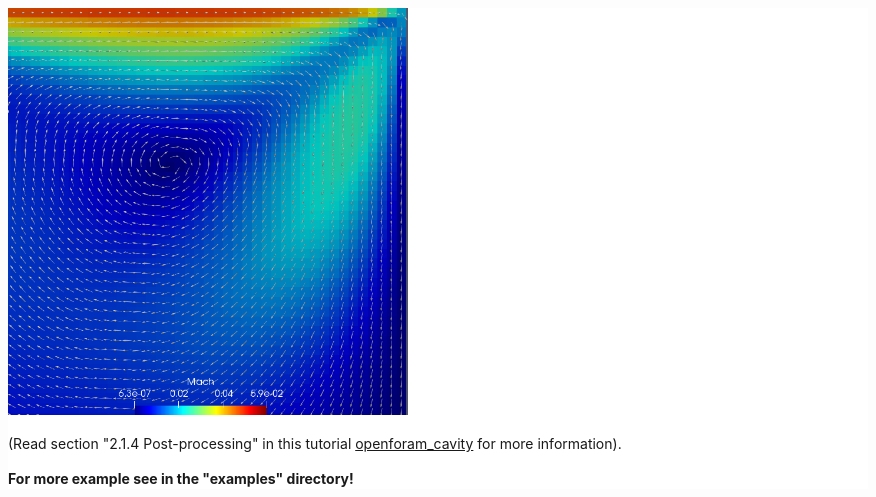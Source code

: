 <img src="velocity_vector.png" width=400>

(Read section "2.1.4 Post-processing" in this tutorial  [openforam_cavity](https://www.openfoam.com/documentation/tutorial-guide/tutorialse2.php#x6-60002.1) for more information). 


**For more example see in the "examples" directory!**<br>
